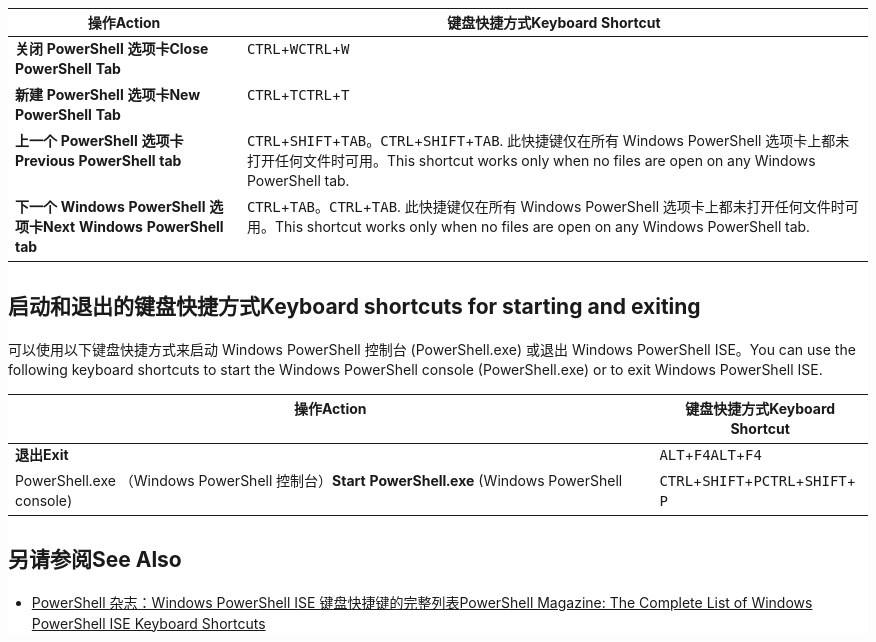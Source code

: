 |             <span data-ttu-id="c3c64-260">操作</span><span class="sxs-lookup"><span data-stu-id="c3c64-260">Action</span></span>              |                                                        <span data-ttu-id="c3c64-261">键盘快捷方式</span><span class="sxs-lookup"><span data-stu-id="c3c64-261">Keyboard Shortcut</span></span>                                                        |
| ------------------------------- | ------------------------------------------------------------------------------------------------------------------------------- |
| <span data-ttu-id="c3c64-262">**关闭 PowerShell 选项卡**</span><span class="sxs-lookup"><span data-stu-id="c3c64-262">**Close PowerShell Tab**</span></span>        | <span data-ttu-id="c3c64-263"><kbd>CTRL</kbd>+<kbd>W</kbd></span><span class="sxs-lookup"><span data-stu-id="c3c64-263"><kbd>CTRL</kbd>+<kbd>W</kbd></span></span>                                                                                                    |
| <span data-ttu-id="c3c64-264">**新建 PowerShell 选项卡**</span><span class="sxs-lookup"><span data-stu-id="c3c64-264">**New PowerShell Tab**</span></span>          | <span data-ttu-id="c3c64-265"><kbd>CTRL</kbd>+<kbd>T</kbd></span><span class="sxs-lookup"><span data-stu-id="c3c64-265"><kbd>CTRL</kbd>+<kbd>T</kbd></span></span>                                                                                                    |
| <span data-ttu-id="c3c64-266">**上一个 PowerShell 选项卡**</span><span class="sxs-lookup"><span data-stu-id="c3c64-266">**Previous PowerShell tab**</span></span>     | <span data-ttu-id="c3c64-267"><kbd>CTRL</kbd>+<kbd>SHIFT</kbd>+<kbd>TAB</kbd>。</span><span class="sxs-lookup"><span data-stu-id="c3c64-267"><kbd>CTRL</kbd>+<kbd>SHIFT</kbd>+<kbd>TAB</kbd>.</span></span> <span data-ttu-id="c3c64-268">此快捷键仅在所有 Windows PowerShell 选项卡上都未打开任何文件时可用。</span><span class="sxs-lookup"><span data-stu-id="c3c64-268">This shortcut works only when no files are open on any Windows PowerShell tab.</span></span> |
| <span data-ttu-id="c3c64-269">**下一个 Windows PowerShell 选项卡**</span><span class="sxs-lookup"><span data-stu-id="c3c64-269">**Next Windows PowerShell tab**</span></span> | <span data-ttu-id="c3c64-270"><kbd>CTRL</kbd>+<kbd>TAB</kbd>。</span><span class="sxs-lookup"><span data-stu-id="c3c64-270"><kbd>CTRL</kbd>+<kbd>TAB</kbd>.</span></span> <span data-ttu-id="c3c64-271">此快捷键仅在所有 Windows PowerShell 选项卡上都未打开任何文件时可用。</span><span class="sxs-lookup"><span data-stu-id="c3c64-271">This shortcut works only when no files are open on any Windows PowerShell tab.</span></span>                  |

## <a name="keyboard-shortcuts-for-starting-and-exiting"></a><span data-ttu-id="c3c64-272">启动和退出的键盘快捷方式</span><span class="sxs-lookup"><span data-stu-id="c3c64-272">Keyboard shortcuts for starting and exiting</span></span>

<span data-ttu-id="c3c64-273">可以使用以下键盘快捷方式来启动 Windows PowerShell 控制台 (PowerShell.exe) 或退出 Windows PowerShell ISE。</span><span class="sxs-lookup"><span data-stu-id="c3c64-273">You can use the following keyboard shortcuts to start the Windows PowerShell console (PowerShell.exe) or to exit Windows PowerShell ISE.</span></span>

|                        <span data-ttu-id="c3c64-274">操作</span><span class="sxs-lookup"><span data-stu-id="c3c64-274">Action</span></span>                        |               <span data-ttu-id="c3c64-275">键盘快捷方式</span><span class="sxs-lookup"><span data-stu-id="c3c64-275">Keyboard Shortcut</span></span>               |
| ---------------------------------------------------- | --------------------------------------------- |
| <span data-ttu-id="c3c64-276">**退出**</span><span class="sxs-lookup"><span data-stu-id="c3c64-276">**Exit**</span></span>                                             | <span data-ttu-id="c3c64-277"><kbd>ALT</kbd>+<kbd>F4</kbd></span><span class="sxs-lookup"><span data-stu-id="c3c64-277"><kbd>ALT</kbd>+<kbd>F4</kbd></span></span>                  |
| <span data-ttu-id="c3c64-278">PowerShell.exe  （Windows PowerShell 控制台）</span><span class="sxs-lookup"><span data-stu-id="c3c64-278">**Start PowerShell.exe** (Windows PowerShell console)</span></span> | <span data-ttu-id="c3c64-279"><kbd>CTRL</kbd>+<kbd>SHIFT</kbd>+<kbd>P</kbd></span><span class="sxs-lookup"><span data-stu-id="c3c64-279"><kbd>CTRL</kbd>+<kbd>SHIFT</kbd>+<kbd>P</kbd></span></span> |

## <a name="see-also"></a><span data-ttu-id="c3c64-280">另请参阅</span><span class="sxs-lookup"><span data-stu-id="c3c64-280">See Also</span></span>

- [<span data-ttu-id="c3c64-281">PowerShell 杂志：Windows PowerShell ISE 键盘快捷键的完整列表</span><span class="sxs-lookup"><span data-stu-id="c3c64-281">PowerShell Magazine: The Complete List of Windows PowerShell ISE Keyboard Shortcuts</span></span>](https://www.powershellmagazine.com/2013/01/29/the-complete-list-of-powershell-ise-3-0-keyboard-shortcuts/)
